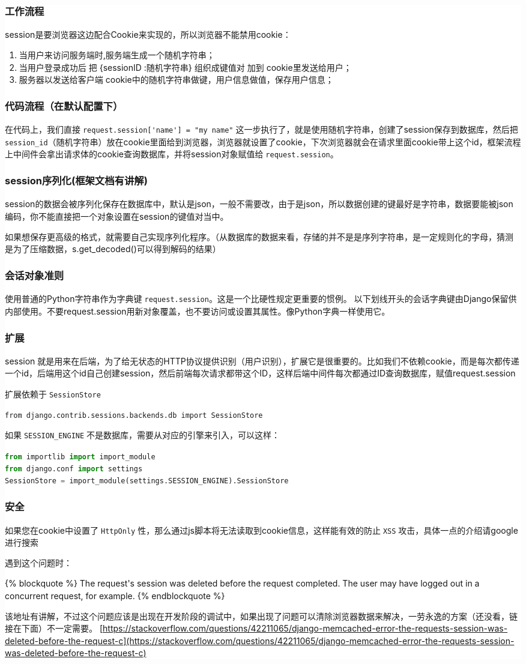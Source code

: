 ### 工作流程

session是要浏览器这边配合Cookie来实现的，所以浏览器不能禁用cookie：

1. 当用户来访问服务端时,服务端生成一个随机字符串；
2. 当用户登录成功后 把 {sessionID :随机字符串} 组织成键值对 加到 cookie里发送给用户；
3. 服务器以发送给客户端 cookie中的随机字符串做键，用户信息做值，保存用户信息；

### 代码流程（在默认配置下）

在代码上，我们直接 `request.session['name'] = "my name"` 这一步执行了，就是使用随机字符串，创建了session保存到数据库，然后把 `session_id`（随机字符串）放在cookie里面给到浏览器，浏览器就设置了cookie，下次浏览器就会在请求里面cookie带上这个id，框架流程上中间件会拿出请求体的cookie查询数据库，并将session对象赋值给 `request.session`。

### session序列化(框架文档有讲解)

session的数据会被序列化保存在数据库中，默认是json，一般不需要改，由于是json，所以数据创建的键最好是字符串，数据要能被json编码，你不能直接把一个对象设置在session的键值对当中。

如果想保存更高级的格式，就需要自己实现序列化程序。（从数据库的数据来看，存储的并不是是序列字符串，是一定规则化的字母，猜测是为了压缩数据，s.get_decoded()可以得到解码的结果）

### 会话对象准则

使用普通的Python字符串作为字典键 `request.session`。这是一个比硬性规定更重要的惯例。
以下划线开头的会话字典键由Django保留供内部使用。不要request.session用新对象覆盖，也不要访问或设置其属性。像Python字典一样使用它。

### 扩展

session 就是用来在后端，为了给无状态的HTTP协议提供识别（用户识别），扩展它是很重要的。比如我们不依赖cookie，而是每次都传递一个id，后端用这个id自己创建session，然后前端每次请求都带这个ID，这样后端中间件每次都通过ID查询数据库，赋值request.session

扩展依赖于 `SessionStore`

`from django.contrib.sessions.backends.db import SessionStore`

如果 `SESSION_ENGINE` 不是数据库，需要从对应的引擎来引入，可以这样：

```python
from importlib import import_module
from django.conf import settings
SessionStore = import_module(settings.SESSION_ENGINE).SessionStore
```

### 安全

如果您在cookie中设置了 `HttpOnly` 性，那么通过js脚本将无法读取到cookie信息，这样能有效的防止 `XSS` 攻击，具体一点的介绍请google进行搜索

遇到这个问题时：

{% blockquote %}
The request's session was deleted before the request completed. The user may have logged out in a concurrent request, for example.
{% endblockquote %}

该地址有讲解，不过这个问题应该是出现在开发阶段的调试中，如果出现了问题可以清除浏览器数据来解决，一劳永逸的方案（还没看，链接在下面）不一定需要。
[https://stackoverflow.com/questions/42211065/django-memcached-error-the-requests-session-was-deleted-before-the-request-c](https://stackoverflow.com/questions/42211065/django-memcached-error-the-requests-session-was-deleted-before-the-request-c)

